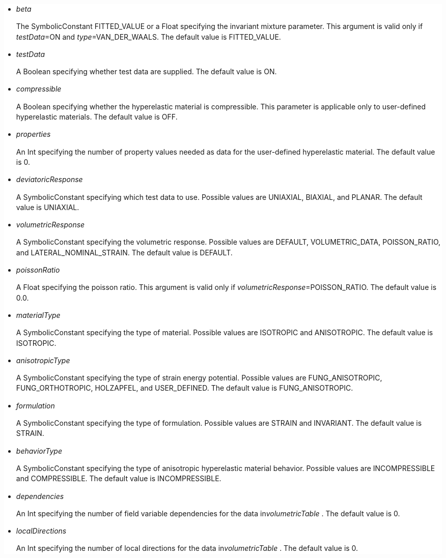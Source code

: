 - *beta*

  The SymbolicConstant FITTED_VALUE or a Float specifying the invariant mixture parameter. This argument is valid only if *testData*=ON and *type*=VAN_DER_WAALS. The default value is FITTED_VALUE.

- *testData*

  A Boolean specifying whether test data are supplied. The default value is ON.

- *compressible*

  A Boolean specifying whether the hyperelastic material is compressible. This parameter is applicable only to user-defined hyperelastic materials. The default value is OFF.

- *properties*

  An Int specifying the number of property values needed as data for the user-defined hyperelastic material. The default value is 0.

- *deviatoricResponse*

  A SymbolicConstant specifying which test data to use. Possible values are UNIAXIAL, BIAXIAL, and PLANAR. The default value is UNIAXIAL.

- *volumetricResponse*

  A SymbolicConstant specifying the volumetric response. Possible values are DEFAULT, VOLUMETRIC_DATA, POISSON_RATIO, and LATERAL_NOMINAL_STRAIN. The default value is DEFAULT.

- *poissonRatio*

  A Float specifying the poisson ratio. This argument is valid only if *volumetricResponse*=POISSON_RATIO. The default value is 0.0.

- *materialType*

  A SymbolicConstant specifying the type of material. Possible values are ISOTROPIC and ANISOTROPIC. The default value is ISOTROPIC.

- *anisotropicType*

  A SymbolicConstant specifying the type of strain energy potential. Possible values are FUNG_ANISOTROPIC, FUNG_ORTHOTROPIC, HOLZAPFEL, and USER_DEFINED. The default value is FUNG_ANISOTROPIC.

- *formulation*

  A SymbolicConstant specifying the type of formulation. Possible values are STRAIN and INVARIANT. The default value is STRAIN.

- *behaviorType*

  A SymbolicConstant specifying the type of anisotropic hyperelastic material behavior. Possible values are INCOMPRESSIBLE and COMPRESSIBLE. The default value is INCOMPRESSIBLE.

- *dependencies*

  An Int specifying the number of field variable dependencies for the data in*volumetricTable* . The default value is 0.

- *localDirections*

  An Int specifying the number of local directions for the data in*volumetricTable* . The default value is 0.
